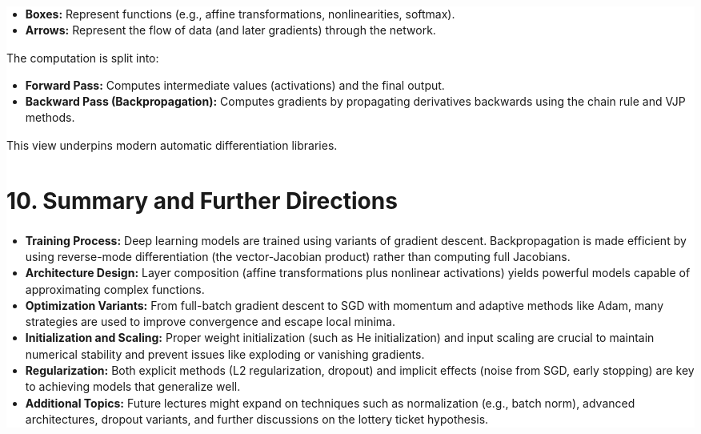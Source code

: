 - **Boxes:** Represent functions (e.g., affine transformations, nonlinearities, softmax).
- **Arrows:** Represent the flow of data (and later gradients) through the network.

The computation is split into:

- **Forward Pass:** Computes intermediate values (activations) and the final output.
- **Backward Pass (Backpropagation):** Computes gradients by propagating derivatives backwards using the chain rule and VJP methods.

This view underpins modern automatic differentiation libraries.

# 10. Summary and Further Directions
- **Training Process:** Deep learning models are trained using variants of gradient descent. Backpropagation is made efficient by using reverse-mode differentiation (the vector-Jacobian product) rather than computing full Jacobians.
- **Architecture Design:** Layer composition (affine transformations plus nonlinear activations) yields powerful models capable of approximating complex functions.
- **Optimization Variants:** From full-batch gradient descent to SGD with momentum and adaptive methods like Adam, many strategies are used to improve convergence and escape local minima.
- **Initialization and Scaling:** Proper weight initialization (such as He initialization) and input scaling are crucial to maintain numerical stability and prevent issues like exploding or vanishing gradients.
- **Regularization:** Both explicit methods (L2 regularization, dropout) and implicit effects (noise from SGD, early stopping) are key to achieving models that generalize well.
- **Additional Topics:** Future lectures might expand on techniques such as normalization (e.g., batch norm), advanced architectures, dropout variants, and further discussions on the lottery ticket hypothesis.